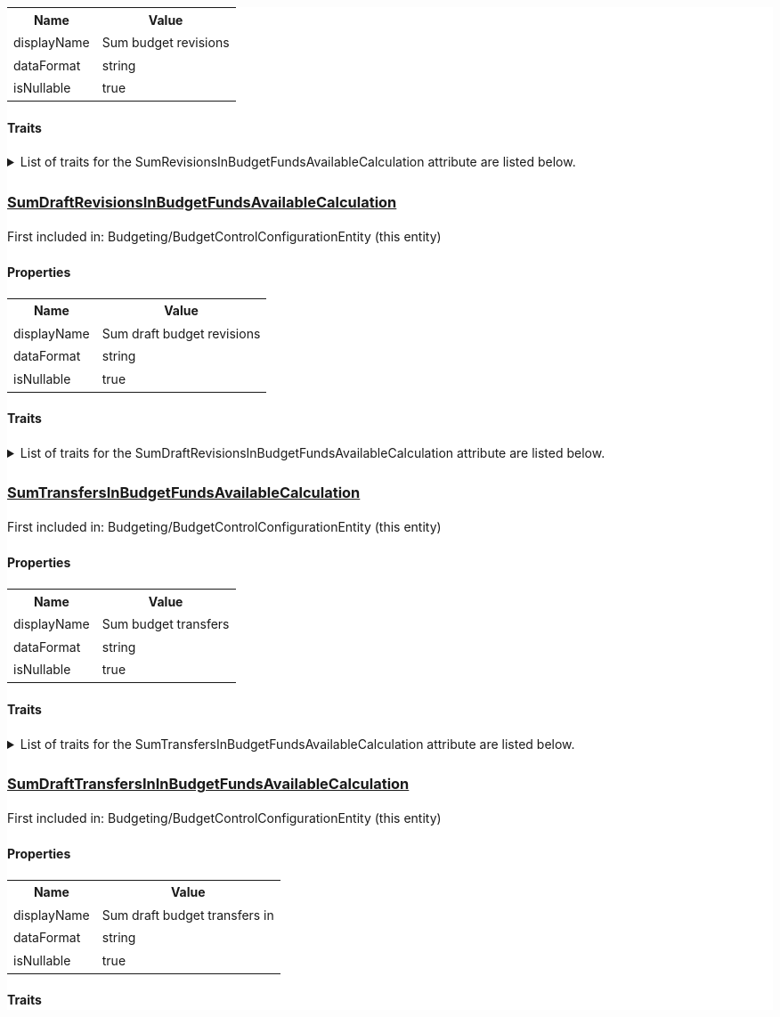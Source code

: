 <table><tr><th>Name</th><th>Value</th></tr><tr><td>displayName</td><td>Sum budget revisions</td></tr><tr><td>dataFormat</td><td>string</td></tr><tr><td>isNullable</td><td>true</td></tr></table>

#### Traits

<details><summary>List of traits for the SumRevisionsInBudgetFundsAvailableCalculation attribute are listed below.</summary></details>

### <a href=#SumDraftRevisionsInBudgetFundsAvailableCalculation name="SumDraftRevisionsInBudgetFundsAvailableCalculation">SumDraftRevisionsInBudgetFundsAvailableCalculation</a>

First included in: Budgeting/BudgetControlConfigurationEntity (this entity)  

#### Properties

<table><tr><th>Name</th><th>Value</th></tr><tr><td>displayName</td><td>Sum draft budget revisions</td></tr><tr><td>dataFormat</td><td>string</td></tr><tr><td>isNullable</td><td>true</td></tr></table>

#### Traits

<details><summary>List of traits for the SumDraftRevisionsInBudgetFundsAvailableCalculation attribute are listed below.</summary></details>

### <a href=#SumTransfersInBudgetFundsAvailableCalculation name="SumTransfersInBudgetFundsAvailableCalculation">SumTransfersInBudgetFundsAvailableCalculation</a>

First included in: Budgeting/BudgetControlConfigurationEntity (this entity)  

#### Properties

<table><tr><th>Name</th><th>Value</th></tr><tr><td>displayName</td><td>Sum budget transfers</td></tr><tr><td>dataFormat</td><td>string</td></tr><tr><td>isNullable</td><td>true</td></tr></table>

#### Traits

<details><summary>List of traits for the SumTransfersInBudgetFundsAvailableCalculation attribute are listed below.</summary></details>

### <a href=#SumDraftTransfersInInBudgetFundsAvailableCalculation name="SumDraftTransfersInInBudgetFundsAvailableCalculation">SumDraftTransfersInInBudgetFundsAvailableCalculation</a>

First included in: Budgeting/BudgetControlConfigurationEntity (this entity)  

#### Properties

<table><tr><th>Name</th><th>Value</th></tr><tr><td>displayName</td><td>Sum draft budget transfers in</td></tr><tr><td>dataFormat</td><td>string</td></tr><tr><td>isNullable</td><td>true</td></tr></table>

#### Traits
